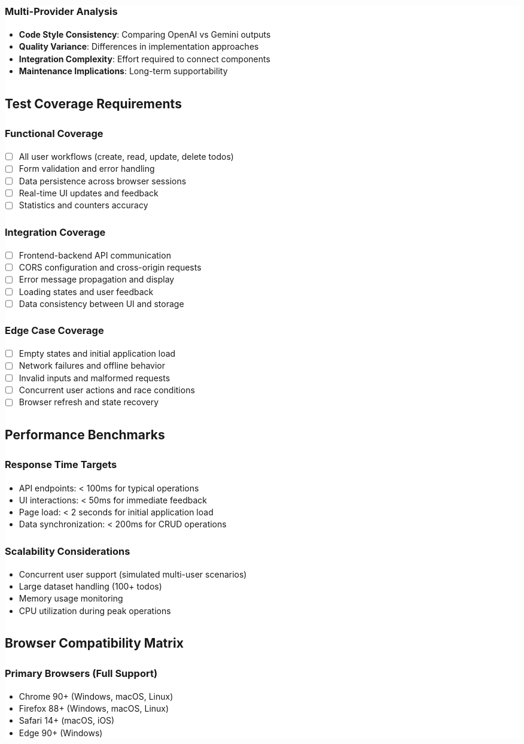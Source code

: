 ### Multi-Provider Analysis
- **Code Style Consistency**: Comparing OpenAI vs Gemini outputs
- **Quality Variance**: Differences in implementation approaches
- **Integration Complexity**: Effort required to connect components
- **Maintenance Implications**: Long-term supportability

## Test Coverage Requirements

### Functional Coverage
- [ ] All user workflows (create, read, update, delete todos)
- [ ] Form validation and error handling
- [ ] Data persistence across browser sessions
- [ ] Real-time UI updates and feedback
- [ ] Statistics and counters accuracy

### Integration Coverage
- [ ] Frontend-backend API communication
- [ ] CORS configuration and cross-origin requests
- [ ] Error message propagation and display
- [ ] Loading states and user feedback
- [ ] Data consistency between UI and storage

### Edge Case Coverage
- [ ] Empty states and initial application load
- [ ] Network failures and offline behavior
- [ ] Invalid inputs and malformed requests
- [ ] Concurrent user actions and race conditions
- [ ] Browser refresh and state recovery

## Performance Benchmarks

### Response Time Targets
- API endpoints: < 100ms for typical operations
- UI interactions: < 50ms for immediate feedback
- Page load: < 2 seconds for initial application load
- Data synchronization: < 200ms for CRUD operations

### Scalability Considerations
- Concurrent user support (simulated multi-user scenarios)
- Large dataset handling (100+ todos)
- Memory usage monitoring
- CPU utilization during peak operations

## Browser Compatibility Matrix

### Primary Browsers (Full Support)
- Chrome 90+ (Windows, macOS, Linux)
- Firefox 88+ (Windows, macOS, Linux)
- Safari 14+ (macOS, iOS)
- Edge 90+ (Windows)
